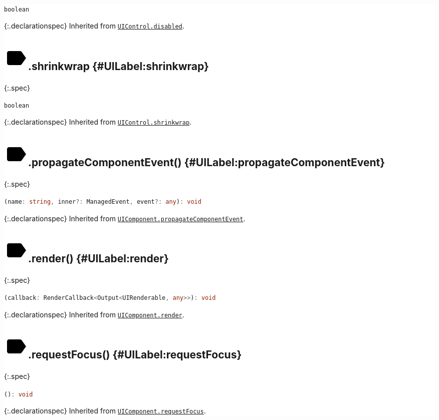 ```typescript
boolean
```
{:.declarationspec}
Inherited from [`UIControl.disabled`](./UIControl#UIControl:disabled).



## ![](/assets/icons/spec-property.svg).shrinkwrap {#UILabel:shrinkwrap}
{:.spec}

```typescript
boolean
```
{:.declarationspec}
Inherited from [`UIControl.shrinkwrap`](./UIControl#UIControl:shrinkwrap).



## ![](/assets/icons/spec-method.svg).propagateComponentEvent() {#UILabel:propagateComponentEvent}
{:.spec}

```typescript
(name: string, inner?: ManagedEvent, event?: any): void
```
{:.declarationspec}
Inherited from [`UIComponent.propagateComponentEvent`](./UIComponent#UIComponent:propagateComponentEvent).



## ![](/assets/icons/spec-method.svg).render() {#UILabel:render}
{:.spec}

```typescript
(callback: RenderCallback<Output<UIRenderable, any>>): void
```
{:.declarationspec}
Inherited from [`UIComponent.render`](./UIComponent#UIComponent:render).



## ![](/assets/icons/spec-method.svg).requestFocus() {#UILabel:requestFocus}
{:.spec}

```typescript
(): void
```
{:.declarationspec}
Inherited from [`UIComponent.requestFocus`](./UIComponent#UIComponent:requestFocus).
